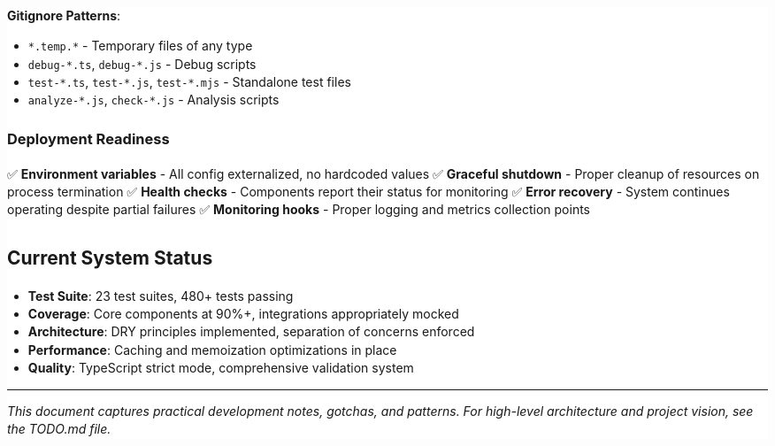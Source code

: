 **Gitignore Patterns**:
- `*.temp.*` - Temporary files of any type
- `debug-*.ts`, `debug-*.js` - Debug scripts  
- `test-*.ts`, `test-*.js`, `test-*.mjs` - Standalone test files
- `analyze-*.js`, `check-*.js` - Analysis scripts

### Deployment Readiness
✅ **Environment variables** - All config externalized, no hardcoded values
✅ **Graceful shutdown** - Proper cleanup of resources on process termination
✅ **Health checks** - Components report their status for monitoring
✅ **Error recovery** - System continues operating despite partial failures
✅ **Monitoring hooks** - Proper logging and metrics collection points

## Current System Status
- **Test Suite**: 23 test suites, 480+ tests passing
- **Coverage**: Core components at 90%+, integrations appropriately mocked
- **Architecture**: DRY principles implemented, separation of concerns enforced
- **Performance**: Caching and memoization optimizations in place
- **Quality**: TypeScript strict mode, comprehensive validation system

---

*This document captures practical development notes, gotchas, and patterns. For high-level architecture and project vision, see the TODO.md file.*

